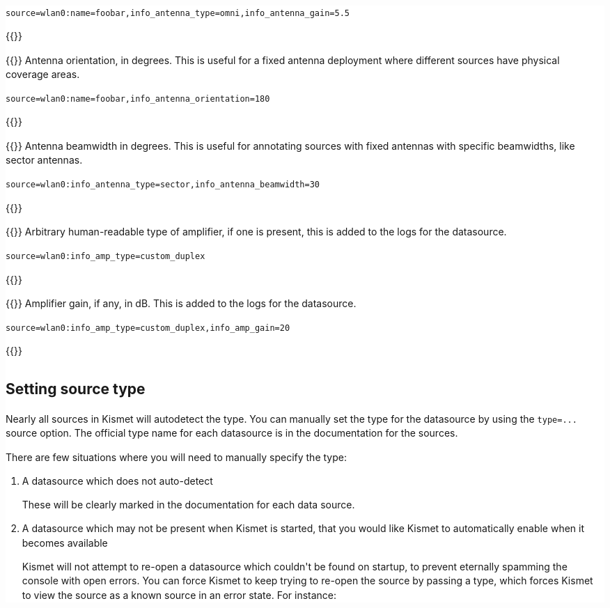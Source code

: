 ```
source=wlan0:name=foobar,info_antenna_type=omni,info_antenna_gain=5.5
```
{{</configopt>}}


{{<configopt info_antenna_orientation antenna_orientation_in_degrees>}}
Antenna orientation, in degrees.  This is useful for a fixed antenna deployment where different sources have physical coverage areas.

```
source=wlan0:name=foobar,info_antenna_orientation=180
```
{{</configopt>}}


{{<configopt info_antenna_beamwidth width_in_degrees>}}
Antenna beamwidth in degrees.  This is useful for annotating sources with fixed antennas with specific beamwidths, like sector antennas.

```
source=wlan0:info_antenna_type=sector,info_antenna_beamwidth=30
```
{{</configopt>}}


{{<configopt info_amp_type amplifier_type>}}
Arbitrary human-readable type of amplifier, if one is present, this is added to the logs for the datasource.

```
source=wlan0:info_amp_type=custom_duplex
```
{{</configopt>}}


{{<configopt info_amp_gain amplifier_gain_in_db>}}
Amplifier gain, if any, in dB.  This is added to the logs for the datasource.

```
source=wlan0:info_amp_type=custom_duplex,info_amp_gain=20
```
{{</configopt>}}

## Setting source type 

Nearly all sources in Kismet will autodetect the type.  You can manually set the type for the datasource by using the `type=...` source option.  The official type name for each datasource is in the documentation for the sources.

There are few situations where you will need to manually specify the type:

1. A datasource which does not auto-detect 

    These will be clearly marked in the documentation for each data source.

2. A datasource which may not be present when Kismet is started, that you would like Kismet to automatically enable when it becomes available 

    Kismet will not attempt to re-open a datasource which couldn't be found on startup, to prevent eternally spamming the console with open errors.  You can force Kismet to keep trying to re-open the source by passing a type, which forces Kismet to view the source as a known source in an error state.  For instance:
